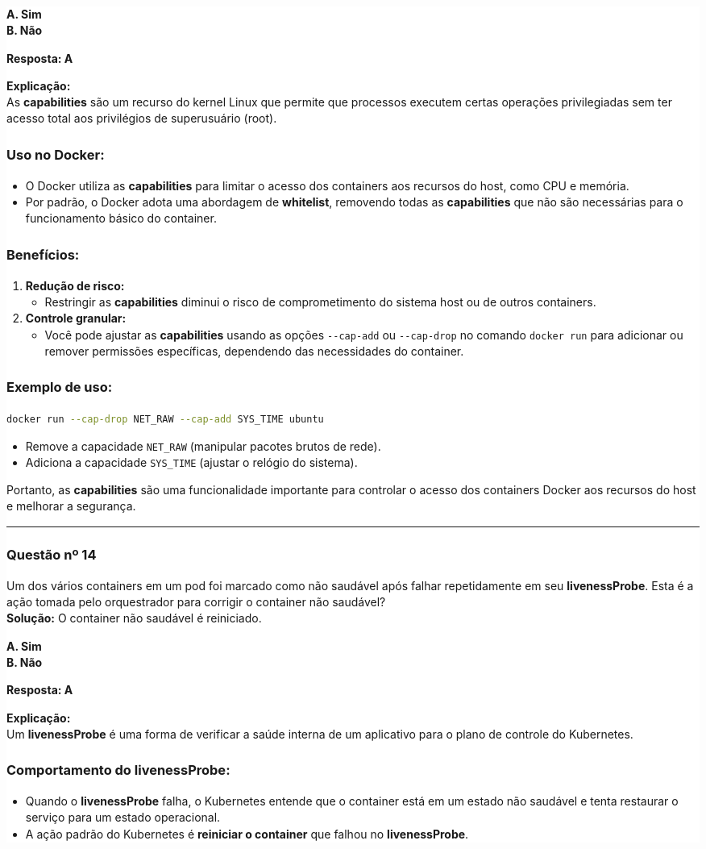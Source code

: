 **A. Sim**  
**B. Não**  

**Resposta: A**  

**Explicação:**  
As **capabilities** são um recurso do kernel Linux que permite que processos executem certas operações privilegiadas sem ter acesso total aos privilégios de superusuário (root).  

### Uso no Docker:
- O Docker utiliza as **capabilities** para limitar o acesso dos containers aos recursos do host, como CPU e memória.  
- Por padrão, o Docker adota uma abordagem de **whitelist**, removendo todas as **capabilities** que não são necessárias para o funcionamento básico do container.  

### Benefícios:
1. **Redução de risco:**  
   - Restringir as **capabilities** diminui o risco de comprometimento do sistema host ou de outros containers.  
2. **Controle granular:**  
   - Você pode ajustar as **capabilities** usando as opções `--cap-add` ou `--cap-drop` no comando `docker run` para adicionar ou remover permissões específicas, dependendo das necessidades do container.  

### Exemplo de uso:
```bash
docker run --cap-drop NET_RAW --cap-add SYS_TIME ubuntu
```
- Remove a capacidade `NET_RAW` (manipular pacotes brutos de rede).  
- Adiciona a capacidade `SYS_TIME` (ajustar o relógio do sistema).  

Portanto, as **capabilities** são uma funcionalidade importante para controlar o acesso dos containers Docker aos recursos do host e melhorar a segurança.

---

### Questão nº 14
Um dos vários containers em um pod foi marcado como não saudável após falhar repetidamente em seu **livenessProbe**. Esta é a ação tomada pelo orquestrador para corrigir o container não saudável?  
**Solução:** O container não saudável é reiniciado.  

**A. Sim**  
**B. Não**  

**Resposta: A**  

**Explicação:**  
Um **livenessProbe** é uma forma de verificar a saúde interna de um aplicativo para o plano de controle do Kubernetes.  

### Comportamento do **livenessProbe**:
- Quando o **livenessProbe** falha, o Kubernetes entende que o container está em um estado não saudável e tenta restaurar o serviço para um estado operacional.
- A ação padrão do Kubernetes é **reiniciar o container** que falhou no **livenessProbe**.  
